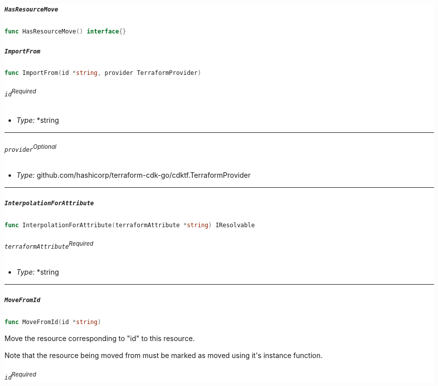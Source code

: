 ##### `HasResourceMove` <a name="HasResourceMove" id="@cdktf/provider-gitlab.label.Label.hasResourceMove"></a>

```go
func HasResourceMove() interface{}
```

##### `ImportFrom` <a name="ImportFrom" id="@cdktf/provider-gitlab.label.Label.importFrom"></a>

```go
func ImportFrom(id *string, provider TerraformProvider)
```

###### `id`<sup>Required</sup> <a name="id" id="@cdktf/provider-gitlab.label.Label.importFrom.parameter.id"></a>

- *Type:* *string

---

###### `provider`<sup>Optional</sup> <a name="provider" id="@cdktf/provider-gitlab.label.Label.importFrom.parameter.provider"></a>

- *Type:* github.com/hashicorp/terraform-cdk-go/cdktf.TerraformProvider

---

##### `InterpolationForAttribute` <a name="InterpolationForAttribute" id="@cdktf/provider-gitlab.label.Label.interpolationForAttribute"></a>

```go
func InterpolationForAttribute(terraformAttribute *string) IResolvable
```

###### `terraformAttribute`<sup>Required</sup> <a name="terraformAttribute" id="@cdktf/provider-gitlab.label.Label.interpolationForAttribute.parameter.terraformAttribute"></a>

- *Type:* *string

---

##### `MoveFromId` <a name="MoveFromId" id="@cdktf/provider-gitlab.label.Label.moveFromId"></a>

```go
func MoveFromId(id *string)
```

Move the resource corresponding to "id" to this resource.

Note that the resource being moved from must be marked as moved using it's instance function.

###### `id`<sup>Required</sup> <a name="id" id="@cdktf/provider-gitlab.label.Label.moveFromId.parameter.id"></a>
